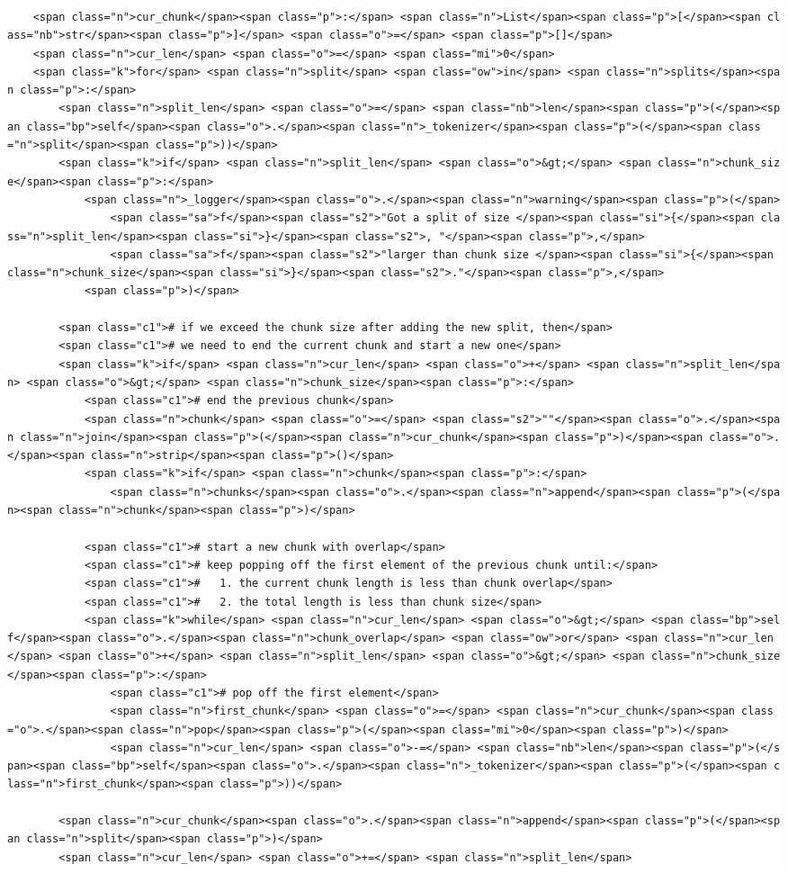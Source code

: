         <span class="n">cur_chunk</span><span class="p">:</span> <span class="n">List</span><span class="p">[</span><span class="nb">str</span><span class="p">]</span> <span class="o">=</span> <span class="p">[]</span>
        <span class="n">cur_len</span> <span class="o">=</span> <span class="mi">0</span>
        <span class="k">for</span> <span class="n">split</span> <span class="ow">in</span> <span class="n">splits</span><span class="p">:</span>
            <span class="n">split_len</span> <span class="o">=</span> <span class="nb">len</span><span class="p">(</span><span class="bp">self</span><span class="o">.</span><span class="n">_tokenizer</span><span class="p">(</span><span class="n">split</span><span class="p">))</span>
            <span class="k">if</span> <span class="n">split_len</span> <span class="o">&gt;</span> <span class="n">chunk_size</span><span class="p">:</span>
                <span class="n">_logger</span><span class="o">.</span><span class="n">warning</span><span class="p">(</span>
                    <span class="sa">f</span><span class="s2">"Got a split of size </span><span class="si">{</span><span class="n">split_len</span><span class="si">}</span><span class="s2">, "</span><span class="p">,</span>
                    <span class="sa">f</span><span class="s2">"larger than chunk size </span><span class="si">{</span><span class="n">chunk_size</span><span class="si">}</span><span class="s2">."</span><span class="p">,</span>
                <span class="p">)</span>

            <span class="c1"># if we exceed the chunk size after adding the new split, then</span>
            <span class="c1"># we need to end the current chunk and start a new one</span>
            <span class="k">if</span> <span class="n">cur_len</span> <span class="o">+</span> <span class="n">split_len</span> <span class="o">&gt;</span> <span class="n">chunk_size</span><span class="p">:</span>
                <span class="c1"># end the previous chunk</span>
                <span class="n">chunk</span> <span class="o">=</span> <span class="s2">""</span><span class="o">.</span><span class="n">join</span><span class="p">(</span><span class="n">cur_chunk</span><span class="p">)</span><span class="o">.</span><span class="n">strip</span><span class="p">()</span>
                <span class="k">if</span> <span class="n">chunk</span><span class="p">:</span>
                    <span class="n">chunks</span><span class="o">.</span><span class="n">append</span><span class="p">(</span><span class="n">chunk</span><span class="p">)</span>

                <span class="c1"># start a new chunk with overlap</span>
                <span class="c1"># keep popping off the first element of the previous chunk until:</span>
                <span class="c1">#   1. the current chunk length is less than chunk overlap</span>
                <span class="c1">#   2. the total length is less than chunk size</span>
                <span class="k">while</span> <span class="n">cur_len</span> <span class="o">&gt;</span> <span class="bp">self</span><span class="o">.</span><span class="n">chunk_overlap</span> <span class="ow">or</span> <span class="n">cur_len</span> <span class="o">+</span> <span class="n">split_len</span> <span class="o">&gt;</span> <span class="n">chunk_size</span><span class="p">:</span>
                    <span class="c1"># pop off the first element</span>
                    <span class="n">first_chunk</span> <span class="o">=</span> <span class="n">cur_chunk</span><span class="o">.</span><span class="n">pop</span><span class="p">(</span><span class="mi">0</span><span class="p">)</span>
                    <span class="n">cur_len</span> <span class="o">-=</span> <span class="nb">len</span><span class="p">(</span><span class="bp">self</span><span class="o">.</span><span class="n">_tokenizer</span><span class="p">(</span><span class="n">first_chunk</span><span class="p">))</span>

            <span class="n">cur_chunk</span><span class="o">.</span><span class="n">append</span><span class="p">(</span><span class="n">split</span><span class="p">)</span>
            <span class="n">cur_len</span> <span class="o">+=</span> <span class="n">split_len</span>
